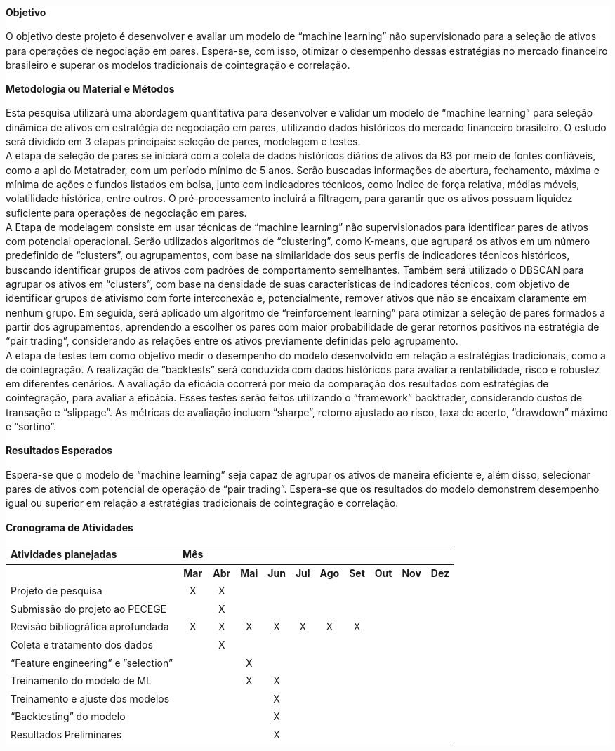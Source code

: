 **Objetivo**

O objetivo deste projeto é desenvolver e avaliar um modelo de “machine learning” não supervisionado para a seleção de ativos para operações de negociação em pares. Espera-se, com isso, otimizar o desempenho dessas estratégias no mercado financeiro brasileiro e superar os modelos tradicionais de cointegração e correlação.

**Metodologia ou Material e Métodos**

Esta pesquisa utilizará uma abordagem quantitativa para desenvolver e validar um modelo de “machine learning” para seleção dinâmica de ativos em estratégia de negociação em pares, utilizando dados históricos do mercado financeiro brasileiro. O estudo será dividido em 3 etapas principais: seleção de pares, modelagem e testes.  
A etapa de seleção de pares se iniciará com a coleta de dados históricos diários de ativos da B3 por meio de fontes confiáveis, como a api do Metatrader, com um período mínimo de 5 anos. Serão buscadas informações de abertura, fechamento, máxima e mínima de ações e fundos listados em bolsa, junto com indicadores técnicos, como índice de força relativa, médias móveis, volatilidade histórica, entre outros. O pré-processamento incluirá a filtragem, para garantir que os ativos possuam liquidez suficiente para operações de negociação em pares.  
A Etapa de modelagem consiste em usar técnicas de “machine learning” não supervisionados para identificar pares de ativos com potencial operacional. Serão utilizados algoritmos de “clustering”, como K-means, que agrupará os ativos em um número predefinido de “clusters”, ou agrupamentos, com base na similaridade dos seus perfis de indicadores técnicos históricos, buscando identificar grupos de ativos com padrões de comportamento semelhantes. Também será utilizado o DBSCAN para agrupar os ativos em “clusters”, com base na densidade de suas características de indicadores técnicos, com objetivo de identificar grupos de ativismo com forte interconexão e, potencialmente, remover ativos que não se encaixam claramente em nenhum grupo. Em seguida, será aplicado um algoritmo de “reinforcement learning” para otimizar a seleção de pares formados a partir dos agrupamentos, aprendendo a escolher os pares com maior probabilidade de gerar retornos positivos na estratégia de “pair trading”, considerando as relações entre os ativos previamente definidas pelo agrupamento.  
A etapa de testes tem como objetivo medir o desempenho do modelo desenvolvido em relação a estratégias tradicionais, como a de cointegração. A realização de “backtests” será conduzida com dados históricos para avaliar a rentabilidade, risco e robustez em diferentes cenários. A avaliação da eficácia ocorrerá por meio da comparação dos resultados com estratégias de cointegração, para avaliar a eficácia. Esses testes serão feitos utilizando o “framework” backtrader, considerando custos de transação e “slippage”. As métricas de avaliação incluem “sharpe”, retorno ajustado ao risco, taxa de acerto, “drawdown” máximo e “sortino”.

**Resultados Esperados**

Espera-se que o modelo de “machine learning” seja capaz de agrupar os ativos de maneira eficiente e, além disso, selecionar pares de ativos com potencial de operação de “pair trading”. Espera-se que os resultados do modelo demonstrem desempenho igual ou superior em relação a estratégias tradicionais de cointegração e correlação.

**Cronograma de Atividades**

| Atividades planejadas | Mês |  |  |  |  |  |  |  |  |  |
| :---- | :---: | :---: | :---: | :---: | :---: | :---: | :---: | :---: | :---: | :---: |
|  | **Mar** | **Abr** | **Mai** | **Jun** | **Jul** | **Ago** | **Set** | **Out** | **Nov** | **Dez** |
| Projeto de pesquisa | X | X |  |  |  |  |  |  |  |  |
| Submissão do projeto ao PECEGE |  | X |  |  |  |  |  |  |  |  |
| Revisão bibliográfica aprofundada | X | X | X | X | X | X | X |  |  |  |
| Coleta e tratamento dos dados |  | X |  |  |  |  |  |  |  |  |
| “Feature engineering” e ”selection” |  |  | X |  |  |  |  |  |  |  |
| Treinamento do modelo de ML |  |  | X | X |  |  |  |  |  |  |
| Treinamento e ajuste dos modelos |  |  |  | X |  |  |  |  |  |  |
| “Backtesting” do modelo |  |  |  | X |  |  |  |  |  |  |
| Resultados Preliminares |  |  |  | X |  |  |  |  |  |  |